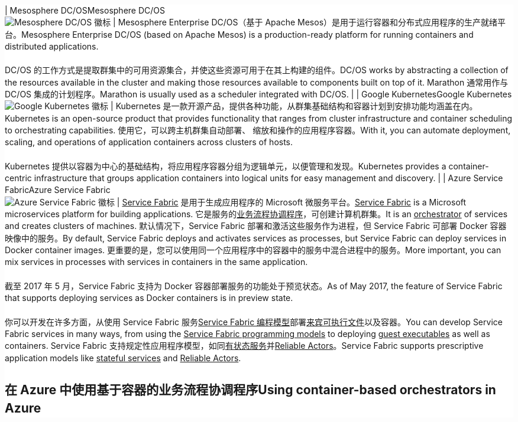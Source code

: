 | <span data-ttu-id="5e557-134">Mesosphere DC/OS</span><span class="sxs-lookup"><span data-stu-id="5e557-134">Mesosphere DC/OS</span></span><br/>![Mesosphere DC/OS 徽标](./media/image8.png) |  <span data-ttu-id="5e557-136">Mesosphere Enterprise DC/OS（基于 Apache Mesos）是用于运行容器和分布式应用程序的生产就绪平台。</span><span class="sxs-lookup"><span data-stu-id="5e557-136">Mesosphere Enterprise DC/OS (based on Apache Mesos) is a production-ready platform for running containers and distributed applications.</span></span> <br /><br /> <span data-ttu-id="5e557-137">DC/OS 的工作方式是提取群集中的可用资源集合，并使这些资源可用于在其上构建的组件。</span><span class="sxs-lookup"><span data-stu-id="5e557-137">DC/OS works by abstracting a collection of the resources available in the cluster and making those resources available to components built on top of it.</span></span> <span data-ttu-id="5e557-138">Marathon 通常用作与 DC/OS 集成的计划程序。</span><span class="sxs-lookup"><span data-stu-id="5e557-138">Marathon is usually used as a scheduler integrated with DC/OS.</span></span> |
| <span data-ttu-id="5e557-139">Google Kubernetes</span><span class="sxs-lookup"><span data-stu-id="5e557-139">Google Kubernetes</span></span><br />![Google Kubernetes 徽标](./media/image9.png) | <span data-ttu-id="5e557-141">Kubernetes 是一款开源产品，提供各种功能，从群集基础结构和容器计划到安排功能均涵盖在内。</span><span class="sxs-lookup"><span data-stu-id="5e557-141">Kubernetes is an open-source product that provides functionality that ranges from cluster infrastructure and container scheduling to orchestrating capabilities.</span></span> <span data-ttu-id="5e557-142">使用它，可以跨主机群集自动部署、 缩放和操作的应用程序容器。</span><span class="sxs-lookup"><span data-stu-id="5e557-142">With it, you can automate deployment, scaling, and operations of application containers across clusters of hosts.</span></span> <br /><br /> <span data-ttu-id="5e557-143">Kubernetes 提供以容器为中心的基础结构，将应用程序容器分组为逻辑单元，以便管理和发现。</span><span class="sxs-lookup"><span data-stu-id="5e557-143">Kubernetes provides a container-centric infrastructure that groups application containers into logical units for easy management and discovery.</span></span> |
| <span data-ttu-id="5e557-144">Azure Service Fabric</span><span class="sxs-lookup"><span data-stu-id="5e557-144">Azure Service Fabric</span></span><br />![Azure Service Fabric 徽标](./media/image10.png) | <span data-ttu-id="5e557-146">[Service Fabric](https://docs.microsoft.com/azure/service-fabric/service-fabric-overview) 是用于生成应用程序的 Microsoft 微服务平台。</span><span class="sxs-lookup"><span data-stu-id="5e557-146">[Service Fabric](https://docs.microsoft.com/azure/service-fabric/service-fabric-overview) is a Microsoft microservices platform for building applications.</span></span> <span data-ttu-id="5e557-147">它是服务的[业务流程协调程序](https://docs.microsoft.com/azure/service-fabric/service-fabric-cluster-resource-manager-introduction)，可创建计算机群集。</span><span class="sxs-lookup"><span data-stu-id="5e557-147">It is an [orchestrator](https://docs.microsoft.com/azure/service-fabric/service-fabric-cluster-resource-manager-introduction) of services and creates clusters of machines.</span></span> <span data-ttu-id="5e557-148">默认情况下，Service Fabric 部署和激活这些服务作为进程，但 Service Fabric 可部署 Docker 容器映像中的服务。</span><span class="sxs-lookup"><span data-stu-id="5e557-148">By default, Service Fabric deploys and activates services as processes, but Service Fabric can deploy services in Docker container images.</span></span> <span data-ttu-id="5e557-149">更重要的是，您可以使用同一个应用程序中的容器中的服务中混合进程中的服务。</span><span class="sxs-lookup"><span data-stu-id="5e557-149">More important, you can mix services in processes with services in containers in the same application.</span></span> <br /><br /> <span data-ttu-id="5e557-150">截至 2017 年 5 月，Service Fabric 支持为 Docker 容器部署服务的功能处于预览状态。</span><span class="sxs-lookup"><span data-stu-id="5e557-150">As of May 2017, the feature of Service Fabric that supports deploying services as Docker containers is in preview state.</span></span> <br /><br /> <span data-ttu-id="5e557-151">你可以开发在许多方面，从使用 Service Fabric 服务[Service Fabric 编程模型](https://docs.microsoft.com/azure/service-fabric/service-fabric-choose-framework)部署[来宾可执行文件](https://docs.microsoft.com/azure/service-fabric/service-fabric-deploy-existing-app)以及容器。</span><span class="sxs-lookup"><span data-stu-id="5e557-151">You can develop Service Fabric services in many ways, from using the [Service Fabric programming models](https://docs.microsoft.com/azure/service-fabric/service-fabric-choose-framework) to deploying [guest executables](https://docs.microsoft.com/azure/service-fabric/service-fabric-deploy-existing-app) as well as containers.</span></span> <span data-ttu-id="5e557-152">Service Fabric 支持规定性应用程序模型，如同[有状态服务](https://docs.microsoft.com/azure/service-fabric/service-fabric-reliable-services-introduction)并[Reliable Actors](https://docs.microsoft.com/azure/service-fabric/service-fabric-reliable-actors-introduction)。</span><span class="sxs-lookup"><span data-stu-id="5e557-152">Service Fabric supports prescriptive application models like [stateful services](https://docs.microsoft.com/azure/service-fabric/service-fabric-reliable-services-introduction) and [Reliable Actors](https://docs.microsoft.com/azure/service-fabric/service-fabric-reliable-actors-introduction).</span></span>

## <a name="using-container-based-orchestrators-in-azure"></a><span data-ttu-id="5e557-153">在 Azure 中使用基于容器的业务流程协调程序</span><span class="sxs-lookup"><span data-stu-id="5e557-153">Using container-based orchestrators in Azure</span></span>
